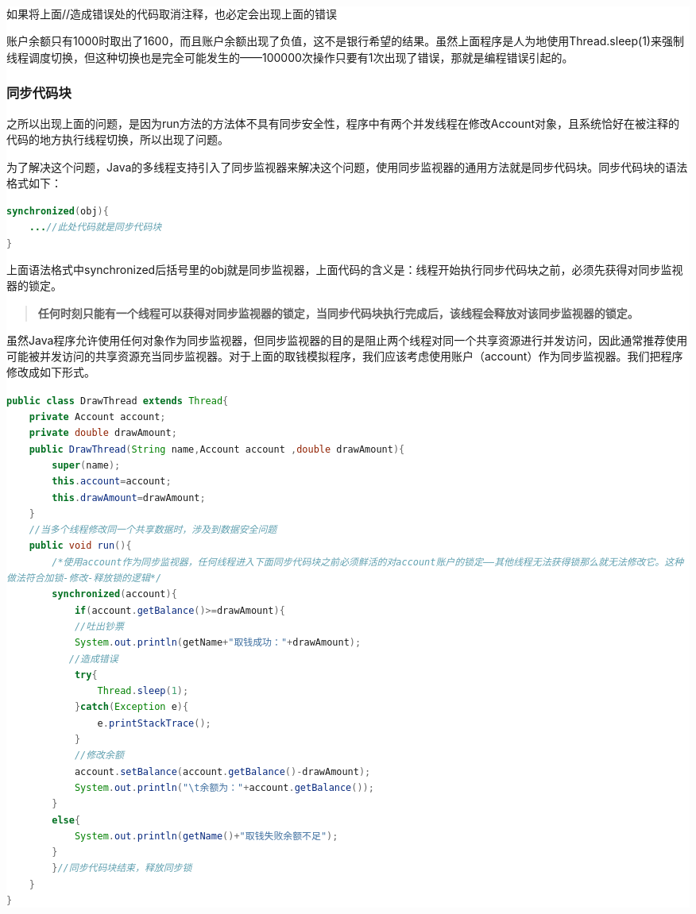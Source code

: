 如果将上面//造成错误处的代码取消注释，也必定会出现上面的错误

账户余额只有1000时取出了1600，而且账户余额出现了负值，这不是银行希望的结果。虽然上面程序是人为地使用Thread.sleep(1)来强制线程调度切换，但这种切换也是完全可能发生的——100000次操作只要有1次出现了错误，那就是编程错误引起的。

### 同步代码块

之所以出现上面的问题，是因为run方法的方法体不具有同步安全性，程序中有两个并发线程在修改Account对象，且系统恰好在被注释的代码的地方执行线程切换，所以出现了问题。

为了解决这个问题，Java的多线程支持引入了同步监视器来解决这个问题，使用同步监视器的通用方法就是同步代码块。同步代码块的语法格式如下：

~~~java
synchronized(obj){
    ...//此处代码就是同步代码块
}
~~~

上面语法格式中synchronized后括号里的obj就是同步监视器，上面代码的含义是：线程开始执行同步代码块之前，必须先获得对同步监视器的锁定。

> **任何时刻只能有一个线程可以获得对同步监视器的锁定，当同步代码块执行完成后，该线程会释放对该同步监视器的锁定。**

虽然Java程序允许使用任何对象作为同步监视器，但同步监视器的目的是阻止两个线程对同一个共享资源进行并发访问，因此通常推荐使用可能被并发访问的共享资源充当同步监视器。对于上面的取钱模拟程序，我们应该考虑使用账户（account）作为同步监视器。我们把程序修改成如下形式。

~~~java
public class DrawThread extends Thread{
    private Account account;
    private double drawAmount;
    public DrawThread(String name,Account account ,double drawAmount){
        super(name);
        this.account=account;
        this.drawAmount=drawAmount;
    }
    //当多个线程修改同一个共享数据时，涉及到数据安全问题
    public void run(){
        /*使用account作为同步监视器，任何线程进入下面同步代码块之前必须鲜活的对account账户的锁定——其他线程无法获得锁那么就无法修改它。这种做法符合加锁-修改-释放锁的逻辑*/
        synchronized(account){
            if(account.getBalance()>=drawAmount){
            //吐出钞票
            System.out.println(getName+"取钱成功："+drawAmount);
           //造成错误
            try{
                Thread.sleep(1);
            }catch(Exception e){
                e.printStackTrace();
            }
            //修改余额
            account.setBalance(account.getBalance()-drawAmount);
            System.out.println("\t余额为："+account.getBalance());    
        }
        else{
            System.out.println(getName()+"取钱失败余额不足");
        }
        }//同步代码块结束，释放同步锁
    }
}
~~~

